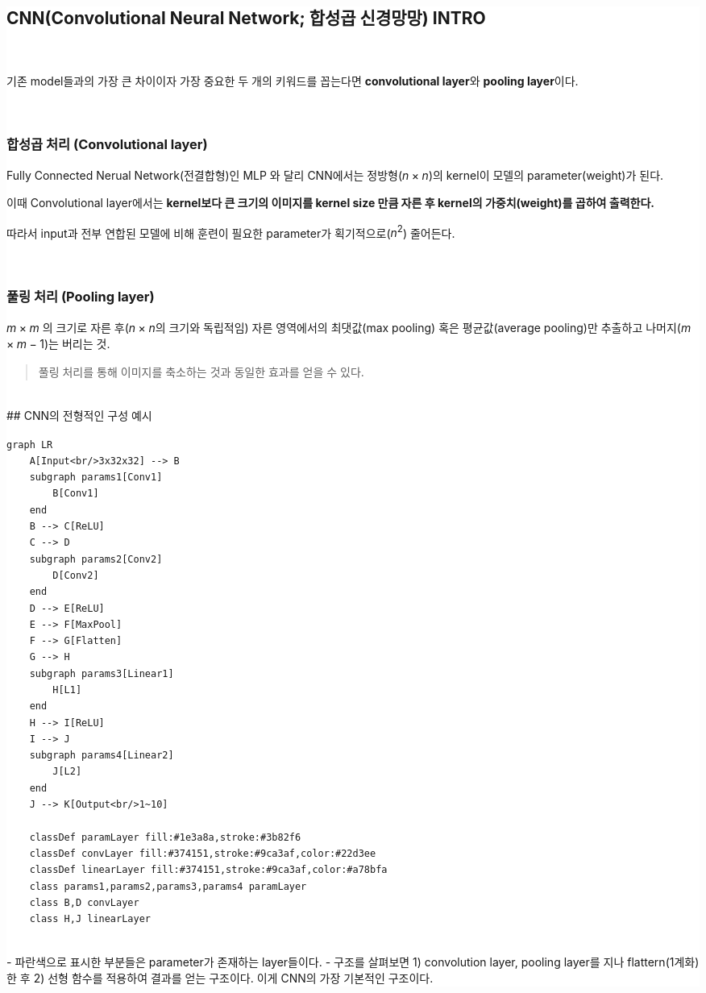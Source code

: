 ## CNN(Convolutional Neural Network; 합성곱 신경망망) INTRO

<br>

기존 model들과의 가장 큰 차이이자 가장 중요한 두 개의 키워드를 꼽는다면 **convolutional layer**와 **pooling layer**이다.

<br>

### 합성곱 처리 (Convolutional layer)

Fully Connected Nerual Network(전결합형)인 MLP 와 달리 CNN에서는 정방형($n \times n$)의 kernel이 모델의 parameter(weight)가 된다. 

이때 Convolutional layer에서는 **kernel보다 큰 크기의 이미지를 kernel size 만큼 자른 후 kernel의 가중치(weight)를 곱하여 출력한다.**

따라서 input과 전부 연합된 모델에 비해 훈련이 필요한 parameter가 획기적으로($n^2$) 줄어든다.

<br>

### 풀링 처리 (Pooling layer)

$m \times m$ 의 크기로 자른 후($n \times n$의 크기와 독립적임) 자른 영역에서의 최댓값(max pooling) 혹은 평균값(average pooling)만 추출하고 나머지($m \times m - 1$)는 버리는 것.


> 풀링 처리를 통해 이미지를 축소하는 것과 동일한 효과를 얻을 수 있다.
<br>
## CNN의 전형적인 구성 예시

```mermaid
graph LR
    A[Input<br/>3x32x32] --> B
    subgraph params1[Conv1]
        B[Conv1]
    end
    B --> C[ReLU]
    C --> D
    subgraph params2[Conv2]
        D[Conv2]
    end
    D --> E[ReLU]
    E --> F[MaxPool]
    F --> G[Flatten]
    G --> H
    subgraph params3[Linear1]
        H[L1]
    end
    H --> I[ReLU]
    I --> J
    subgraph params4[Linear2]
        J[L2]
    end
    J --> K[Output<br/>1~10]

    classDef paramLayer fill:#1e3a8a,stroke:#3b82f6
    classDef convLayer fill:#374151,stroke:#9ca3af,color:#22d3ee
    classDef linearLayer fill:#374151,stroke:#9ca3af,color:#a78bfa
    class params1,params2,params3,params4 paramLayer
    class B,D convLayer
    class H,J linearLayer
```
<br>
- 파란색으로 표시한 부분들은 parameter가 존재하는 layer들이다.
- 구조를 살펴보면 1) convolution layer, pooling layer를 지나 flattern(1계화)한 후 2) 선형 함수를 적용하여 결과를 얻는 구조이다. 이게 CNN의 가장 기본적인 구조이다.
